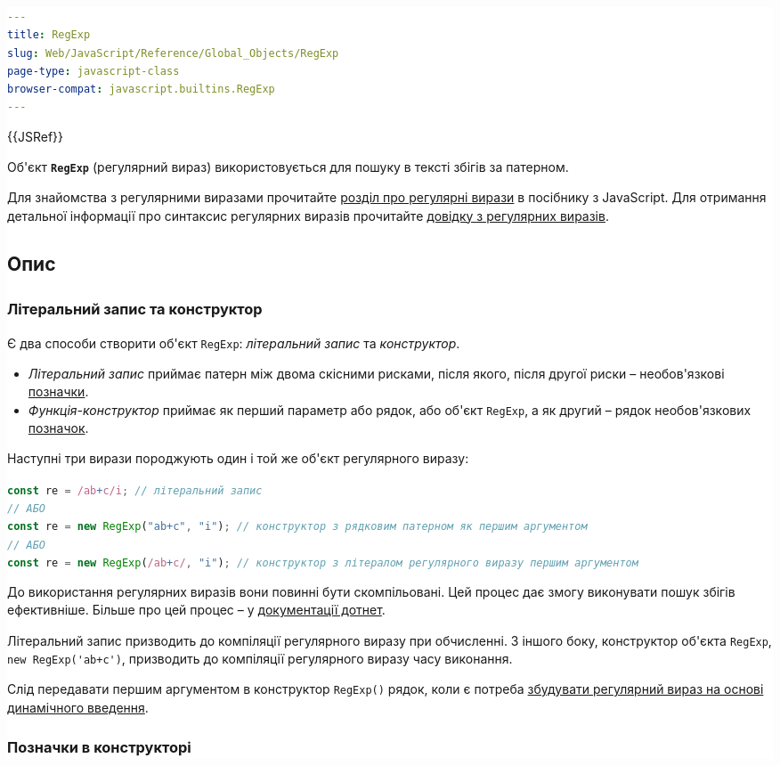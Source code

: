 ```yaml
---
title: RegExp
slug: Web/JavaScript/Reference/Global_Objects/RegExp
page-type: javascript-class
browser-compat: javascript.builtins.RegExp
---
```


{{JSRef}}

Об'єкт **`RegExp`** (регулярний вираз) використовується для пошуку в тексті збігів за патерном.

Для знайомства з регулярними виразами прочитайте [розділ про регулярні вирази](/uk/docs/Web/JavaScript/Guide/Regular_expressions) в посібнику з JavaScript. Для отримання детальної інформації про синтаксис регулярних виразів прочитайте [довідку з регулярних виразів](/uk/docs/Web/JavaScript/Reference/Regular_expressions).

## Опис

### Літеральний запис та конструктор

Є два способи створити об'єкт `RegExp`: _літеральний запис_ та _конструктор_.

- _Літеральний запис_ приймає патерн між двома скісними рисками, після якого, після другої риски – необов'язкові [позначки](/uk/docs/Web/JavaScript/Guide/Regular_expressions#pohlyblenyi-poshuk-z-poznachkamy).
- _Функція-конструктор_ приймає як перший параметр або рядок, або об'єкт `RegExp`, а як другий – рядок необов'язкових [позначок](/uk/docs/Web/JavaScript/Guide/Regular_expressions#pohlyblenyi-poshuk-z-poznachkamy).

Наступні три вирази породжують один і той же об'єкт регулярного виразу:

```js
const re = /ab+c/i; // літеральний запис
// АБО
const re = new RegExp("ab+c", "i"); // конструктор з рядковим патерном як першим аргументом
// АБО
const re = new RegExp(/ab+c/, "i"); // конструктор з літералом регулярного виразу першим аргументом
```

До використання регулярних виразів вони повинні бути скомпільовані. Цей процес дає змогу виконувати пошук збігів ефективніше. Більше про цей процес – у [документації дотнет](https://docs.microsoft.com/dotnet/standard/base-types/compilation-and-reuse-in-regular-expressions).

Літеральний запис призводить до компіляції регулярного виразу при обчисленні. З іншого боку, конструктор об'єкта `RegExp`, `new RegExp('ab+c')`, призводить до компіляції регулярного виразу часу виконання.

Слід передавати першим аргументом в конструктор `RegExp()` рядок, коли є потреба [збудувати регулярний вираз на основі динамічного введення](#buduvannia-rehuliarnoho-vyrazu-na-osnovi-dynamichnoho-vvedennia).

### Позначки в конструкторі
